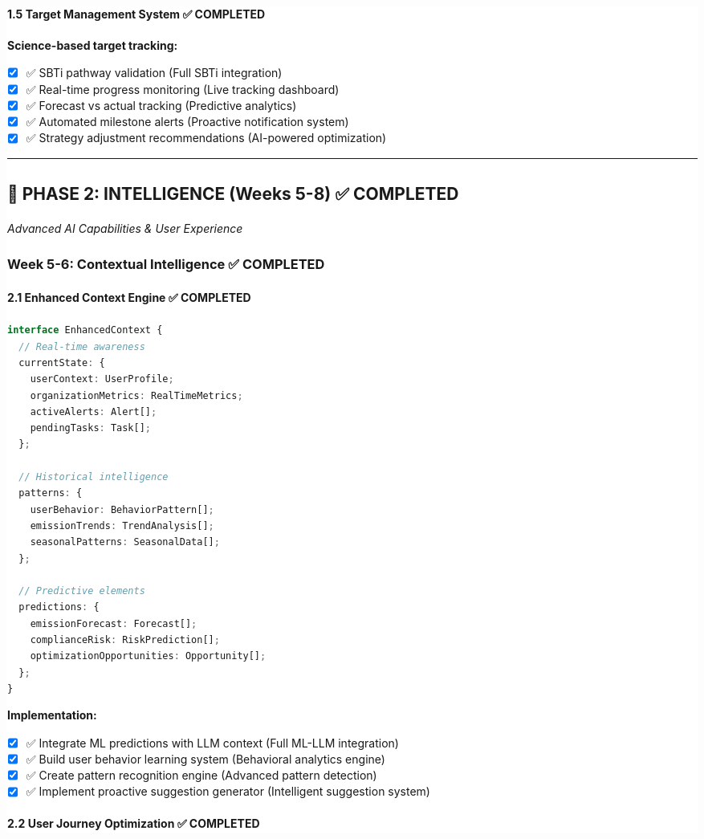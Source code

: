 #### 1.5 Target Management System ✅ **COMPLETED**

**Science-based target tracking:**
- [x] ✅ SBTi pathway validation (Full SBTi integration)
- [x] ✅ Real-time progress monitoring (Live tracking dashboard)
- [x] ✅ Forecast vs actual tracking (Predictive analytics)
- [x] ✅ Automated milestone alerts (Proactive notification system)
- [x] ✅ Strategy adjustment recommendations (AI-powered optimization)

---

## 🎯 PHASE 2: INTELLIGENCE (Weeks 5-8) ✅ **COMPLETED**
*Advanced AI Capabilities & User Experience*

### Week 5-6: Contextual Intelligence ✅ **COMPLETED**

#### 2.1 Enhanced Context Engine ✅ **COMPLETED**

```typescript
interface EnhancedContext {
  // Real-time awareness
  currentState: {
    userContext: UserProfile;
    organizationMetrics: RealTimeMetrics;
    activeAlerts: Alert[];
    pendingTasks: Task[];
  };

  // Historical intelligence
  patterns: {
    userBehavior: BehaviorPattern[];
    emissionTrends: TrendAnalysis[];
    seasonalPatterns: SeasonalData[];
  };

  // Predictive elements
  predictions: {
    emissionForecast: Forecast[];
    complianceRisk: RiskPrediction[];
    optimizationOpportunities: Opportunity[];
  };
}
```

**Implementation:**
- [x] ✅ Integrate ML predictions with LLM context (Full ML-LLM integration)
- [x] ✅ Build user behavior learning system (Behavioral analytics engine)
- [x] ✅ Create pattern recognition engine (Advanced pattern detection)
- [x] ✅ Implement proactive suggestion generator (Intelligent suggestion system)

#### 2.2 User Journey Optimization ✅ **COMPLETED**
